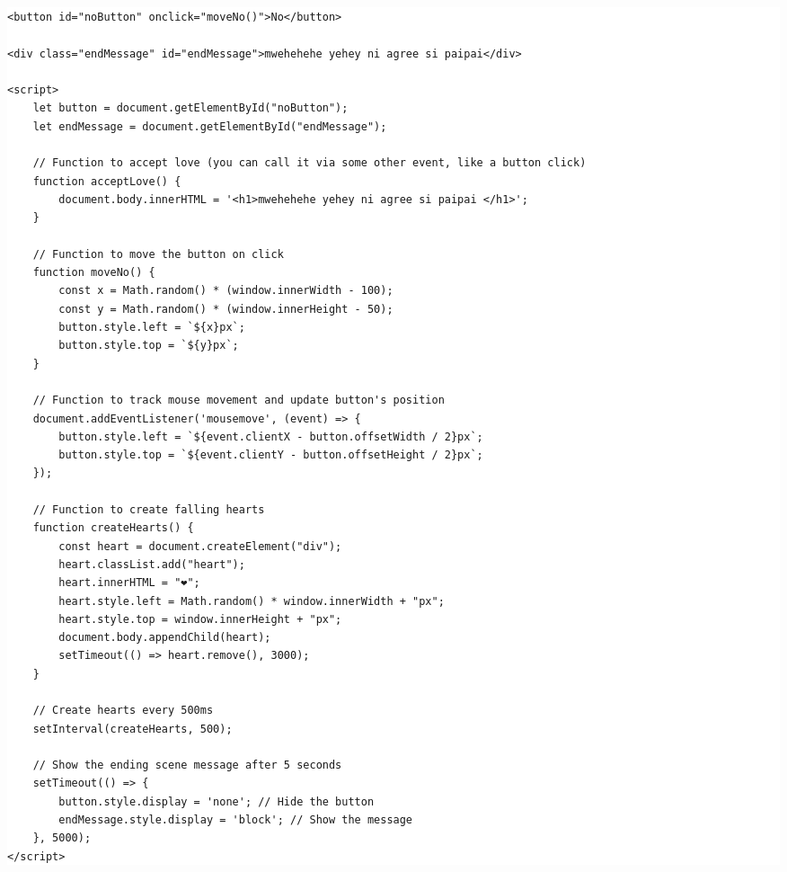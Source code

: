     <button id="noButton" onclick="moveNo()">No</button>

    <div class="endMessage" id="endMessage">mwehehehe yehey ni agree si paipai</div>

    <script>
        let button = document.getElementById("noButton");
        let endMessage = document.getElementById("endMessage");

        // Function to accept love (you can call it via some other event, like a button click)
        function acceptLove() {
            document.body.innerHTML = '<h1>mwehehehe yehey ni agree si paipai </h1>';
        }

        // Function to move the button on click
        function moveNo() {
            const x = Math.random() * (window.innerWidth - 100);
            const y = Math.random() * (window.innerHeight - 50);
            button.style.left = `${x}px`;
            button.style.top = `${y}px`;
        }

        // Function to track mouse movement and update button's position
        document.addEventListener('mousemove', (event) => {
            button.style.left = `${event.clientX - button.offsetWidth / 2}px`;
            button.style.top = `${event.clientY - button.offsetHeight / 2}px`;
        });

        // Function to create falling hearts
        function createHearts() {
            const heart = document.createElement("div");
            heart.classList.add("heart");
            heart.innerHTML = "❤️";
            heart.style.left = Math.random() * window.innerWidth + "px";
            heart.style.top = window.innerHeight + "px";
            document.body.appendChild(heart);
            setTimeout(() => heart.remove(), 3000);
        }

        // Create hearts every 500ms
        setInterval(createHearts, 500);

        // Show the ending scene message after 5 seconds
        setTimeout(() => {
            button.style.display = 'none'; // Hide the button
            endMessage.style.display = 'block'; // Show the message
        }, 5000);
    </script>
</body>
